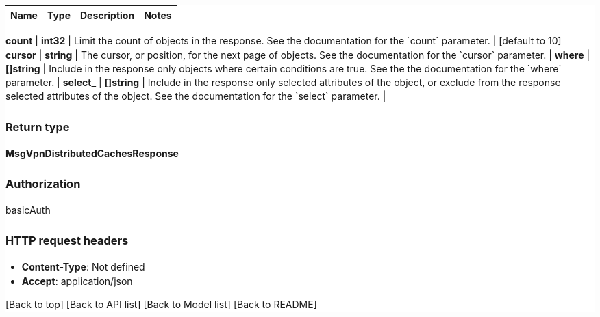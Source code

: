 
Name | Type | Description  | Notes
------------- | ------------- | ------------- | -------------

 **count** | **int32** | Limit the count of objects in the response. See the documentation for the &#x60;count&#x60; parameter. | [default to 10]
 **cursor** | **string** | The cursor, or position, for the next page of objects. See the documentation for the &#x60;cursor&#x60; parameter. | 
 **where** | **[]string** | Include in the response only objects where certain conditions are true. See the the documentation for the &#x60;where&#x60; parameter. | 
 **select_** | **[]string** | Include in the response only selected attributes of the object, or exclude from the response selected attributes of the object. See the documentation for the &#x60;select&#x60; parameter. | 

### Return type

[**MsgVpnDistributedCachesResponse**](MsgVpnDistributedCachesResponse.md)

### Authorization

[basicAuth](../README.md#basicAuth)

### HTTP request headers

- **Content-Type**: Not defined
- **Accept**: application/json

[[Back to top]](#) [[Back to API list]](../README.md#documentation-for-api-endpoints)
[[Back to Model list]](../README.md#documentation-for-models)
[[Back to README]](../README.md)

